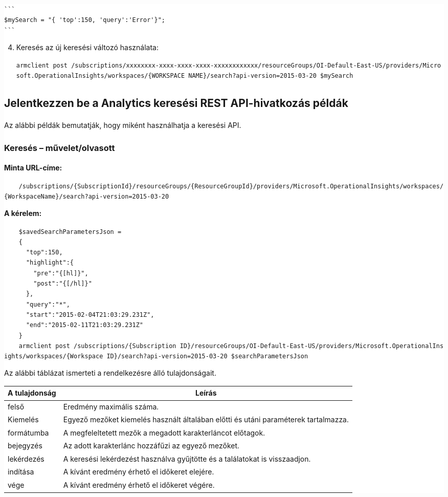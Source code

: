    ```
    $mySearch = "{ 'top':150, 'query':'Error'}";
    ```
4. Keresés az új keresési változó használata:

    ```
    armclient post /subscriptions/xxxxxxxx-xxxx-xxxx-xxxx-xxxxxxxxxxxx/resourceGroups/OI-Default-East-US/providers/Microsoft.OperationalInsights/workspaces/{WORKSPACE NAME}/search?api-version=2015-03-20 $mySearch
    ```

## <a name="log-analytics-search-rest-api-reference-examples"></a>Jelentkezzen be a Analytics keresési REST API-hivatkozás példák
Az alábbi példák bemutatják, hogy miként használhatja a keresési API.

### <a name="search---actionread"></a>Keresés – művelet/olvasott

**Minta URL-címe:**

```
    /subscriptions/{SubscriptionId}/resourceGroups/{ResourceGroupId}/providers/Microsoft.OperationalInsights/workspaces/{WorkspaceName}/search?api-version=2015-03-20
```

**A kérelem:**

```
    $savedSearchParametersJson =
    {
      "top":150,
      "highlight":{
        "pre":"{[hl]}",
        "post":"{[/hl]}"
      },
      "query":"*",
      "start":"2015-02-04T21:03:29.231Z",
      "end":"2015-02-11T21:03:29.231Z"
    }
    armclient post /subscriptions/{Subscription ID}/resourceGroups/OI-Default-East-US/providers/Microsoft.OperationalInsights/workspaces/{Workspace ID}/search?api-version=2015-03-20 $searchParametersJson
```
Az alábbi táblázat ismerteti a rendelkezésre álló tulajdonságait.

|**A tulajdonság**|**Leírás**|
|---|---|
|felső|Eredmény maximális száma.|
|Kiemelés|Egyező mezőket kiemelés használt általában előtti és utáni paraméterek tartalmazza.|
|formátumba|A megfeleltetett mezők a megadott karakterláncot előtagok.|
|bejegyzés|Az adott karakterlánc hozzáfűzi az egyező mezőket.|
|lekérdezés|A keresési lekérdezést használva gyűjtötte és a találatokat is visszaadjon.|
|indítása|A kívánt eredmény érhető el időkeret elejére.|
|vége|A kívánt eredmény érhető el időkeret végére.|
